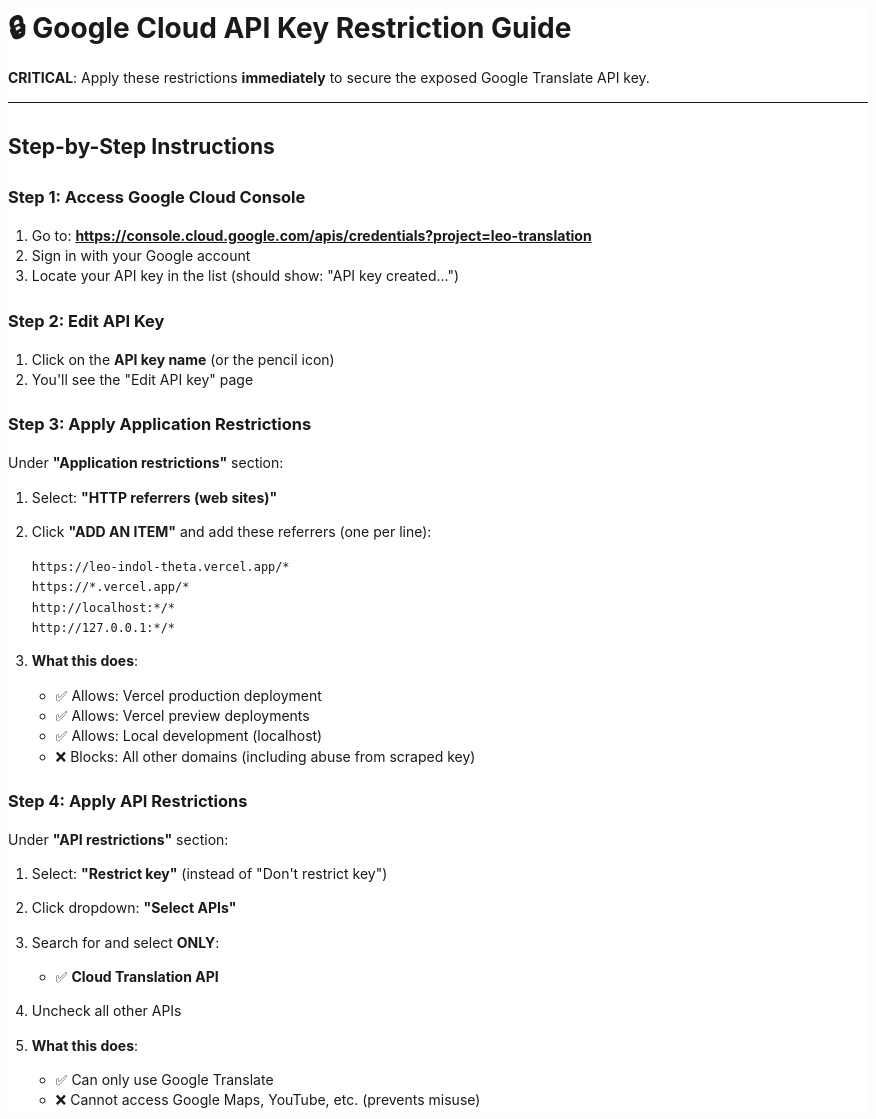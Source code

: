 # 🔒 Google Cloud API Key Restriction Guide

**CRITICAL**: Apply these restrictions **immediately** to secure the exposed Google Translate API key.

---

## Step-by-Step Instructions

### Step 1: Access Google Cloud Console

1. Go to: **https://console.cloud.google.com/apis/credentials?project=leo-translation**
2. Sign in with your Google account
3. Locate your API key in the list (should show: "API key created...")

### Step 2: Edit API Key

1. Click on the **API key name** (or the pencil icon)
2. You'll see the "Edit API key" page

### Step 3: Apply Application Restrictions

Under **"Application restrictions"** section:

1. Select: **"HTTP referrers (web sites)"**

2. Click **"ADD AN ITEM"** and add these referrers (one per line):

   ```
   https://leo-indol-theta.vercel.app/*
   https://*.vercel.app/*
   http://localhost:*/*
   http://127.0.0.1:*/*
   ```

3. **What this does**:
   - ✅ Allows: Vercel production deployment
   - ✅ Allows: Vercel preview deployments
   - ✅ Allows: Local development (localhost)
   - ❌ Blocks: All other domains (including abuse from scraped key)

### Step 4: Apply API Restrictions

Under **"API restrictions"** section:

1. Select: **"Restrict key"** (instead of "Don't restrict key")

2. Click dropdown: **"Select APIs"**

3. Search for and select **ONLY**:
   - ✅ **Cloud Translation API**

4. Uncheck all other APIs

5. **What this does**:
   - ✅ Can only use Google Translate
   - ❌ Cannot access Google Maps, YouTube, etc. (prevents misuse)

